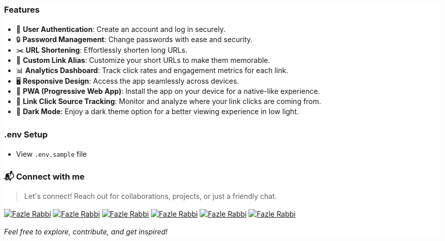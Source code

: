 ### Features
- 👥 **User Authentication**: Create an account and log in securely.
- 🔒 **Password Management**: Change passwords with ease and security.
- ✂️ **URL Shortening**: Effortlessly shorten long URLs.
- 📝 **Custom Link Alias**: Customize your short URLs to make them memorable.
- 📊 **Analytics Dashboard**: Track click rates and engagement metrics for each link.
- 🖥️ **Responsive Design**: Access the app seamlessly across devices.
- 📲 **PWA (Progressive Web App)**: Install the app on your device for a native-like experience.
- 🔗 **Link Click Source Tracking**: Monitor and analyze where your link clicks are coming from.
- 🌙 **Dark Mode**: Enjoy a dark theme option for a better viewing experience in low light.

### .env Setup
- View `.env.sample` file

### 📬 Connect with me
> Let's connect! Reach out for collaborations, projects, or just a friendly chat.

<a target="_blank" href="https://linkedin.com/in/fazlerabbidev" ><img align="center" src="https://cdn.jsdelivr.net/npm/simple-icons@3.0.1/icons/linkedin.svg" alt="Fazle Rabbi" height="30" width="auto" /></a>
<a target="_blank" href="https://twitter.com/fazle_rabbi_dev" ><img align="center" src="https://seeklogo.com/images/T/twitter-x-logo-101C7D2420-seeklogo.com.png?v=638258862800000000" alt="Fazle Rabbi" height="30" width="auto" /></a>
<a target="_blank" href="https://medium.com/@fazle-rabbi-dev" ><img align="center" src="https://cdn.jsdelivr.net/npm/simple-icons@3.0.1/icons/medium.svg" alt="Fazle Rabbi" height="30" width="auto" /></a>
<a target="_blank" href="https://dev.to/fazle-rabbi-dev" ><img align="center" src="https://seeklogo.com/images/D/dev-to-logo-BDC0EFA32F-seeklogo.com.png" alt="Fazle Rabbi" height="30" width="auto" /></a>
<a target="_blank" href="https://facebook.com/fazlerabbidev" ><img align="center" src="https://seeklogo.com/images/F/facebook-icon-black-logo-133935095E-seeklogo.com.png" alt="Fazle Rabbi" height="30" width="auto" /></a>
<a target="_blank" href="https://instagram.com/fazle_rabbi_dev" ><img align="center" src="https://cdn.jsdelivr.net/npm/simple-icons@3.0.1/icons/instagram.svg" alt="Fazle Rabbi" height="30" width="auto" /></a>

*Feel free to explore, contribute, and get inspired!*
